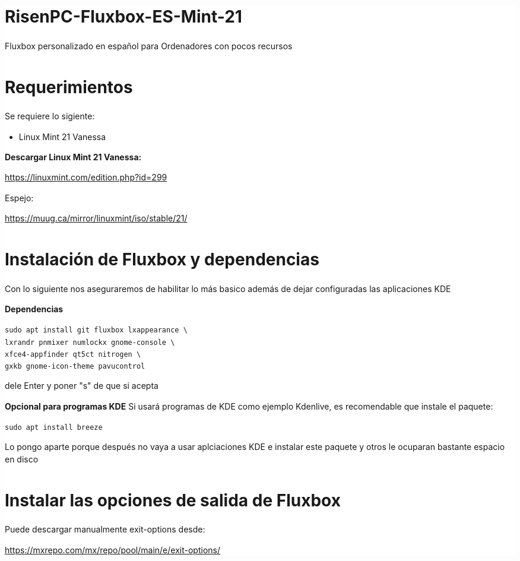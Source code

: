 # RisenPC-Fluxbox-ES-Mint-21
Fluxbox personalizado en español para Ordenadores con pocos recursos

# Requerimientos
Se requiere lo sigiente:

- Linux Mint 21 Vanessa  

**Descargar Linux Mint 21 Vanessa:**

https://linuxmint.com/edition.php?id=299  

Espejo:  

https://muug.ca/mirror/linuxmint/iso/stable/21/  



# Instalación de Fluxbox y dependencias
Con lo siguiente nos aseguraremos de habilitar lo más basico además de dejar configuradas las aplicaciones KDE   

**Dependencias**

    sudo apt install git fluxbox lxappearance \
    lxrandr pnmixer numlockx gnome-console \
    xfce4-appfinder qt5ct nitrogen \
    gxkb gnome-icon-theme pavucontrol

dele Enter y poner "s" de que si acepta  

**Opcional para programas KDE**
Si usará programas de KDE como ejemplo Kdenlive, es recomendable que instale el paquete:  

	sudo apt install breeze

Lo pongo aparte porque después no vaya a usar aplciaciones KDE e instalar este paquete y otros le ocuparan bastante espacio en disco

# Instalar las opciones de salida de Fluxbox

Puede descargar manualmente exit-options desde:

https://mxrepo.com/mx/repo/pool/main/e/exit-options/
